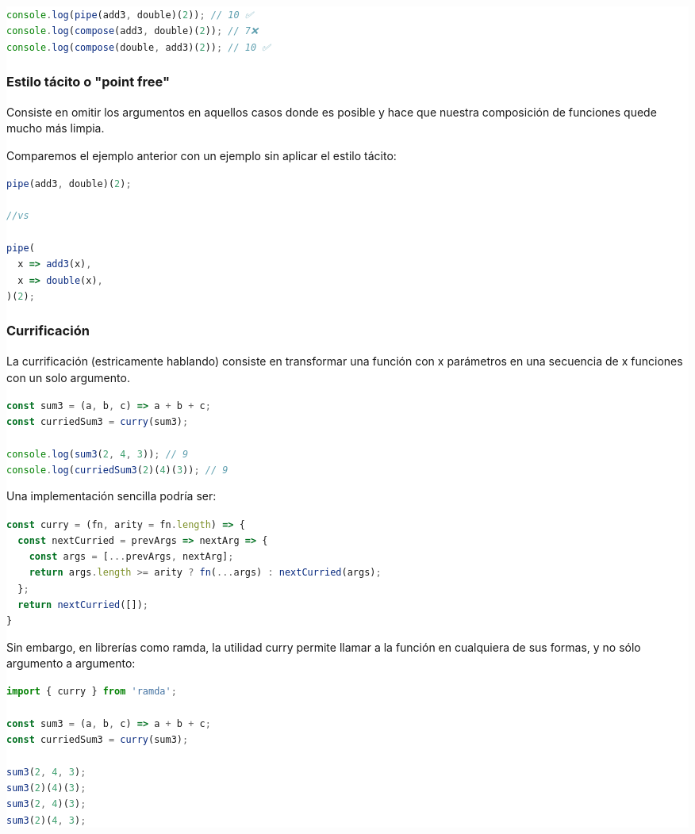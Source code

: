 ```javascript
console.log(pipe(add3, double)(2)); // 10 ✅
console.log(compose(add3, double)(2)); // 7❌
console.log(compose(double, add3)(2)); // 10 ✅
```

### Estilo tácito o "point free"

Consiste en omitir los argumentos en aquellos casos donde es posible y hace que nuestra composición de funciones quede mucho más limpia.

Comparemos el ejemplo anterior con un ejemplo sin aplicar el estilo tácito:

```javascript
pipe(add3, double)(2);

//vs

pipe(
  x => add3(x),
  x => double(x),
)(2);
```

### Currificación

La currificación (estricamente hablando) consiste en transformar una función con x parámetros en una secuencia de x funciones con un solo argumento.

```javascript
const sum3 = (a, b, c) => a + b + c;
const curriedSum3 = curry(sum3);

console.log(sum3(2, 4, 3)); // 9
console.log(curriedSum3(2)(4)(3)); // 9
```


Una implementación sencilla podría ser:

```javascript
const curry = (fn, arity = fn.length) => {
  const nextCurried = prevArgs => nextArg => {
    const args = [...prevArgs, nextArg];
    return args.length >= arity ? fn(...args) : nextCurried(args);
  };
  return nextCurried([]);
}
```

Sin embargo, en librerías como ramda, la utilidad curry permite llamar a la función en cualquiera de sus formas, y no sólo argumento a argumento:

```javascript
import { curry } from 'ramda'; 

const sum3 = (a, b, c) => a + b + c;
const curriedSum3 = curry(sum3);

sum3(2, 4, 3);
sum3(2)(4)(3);
sum3(2, 4)(3);
sum3(2)(4, 3);
```
